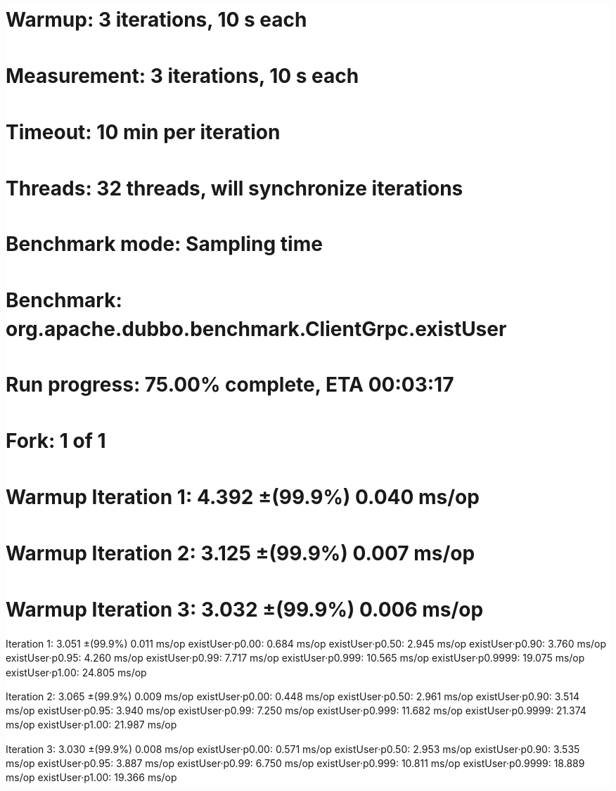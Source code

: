 # Warmup: 3 iterations, 10 s each
# Measurement: 3 iterations, 10 s each
# Timeout: 10 min per iteration
# Threads: 32 threads, will synchronize iterations
# Benchmark mode: Sampling time
# Benchmark: org.apache.dubbo.benchmark.ClientGrpc.existUser

# Run progress: 75.00% complete, ETA 00:03:17
# Fork: 1 of 1
# Warmup Iteration   1: 4.392 ±(99.9%) 0.040 ms/op
# Warmup Iteration   2: 3.125 ±(99.9%) 0.007 ms/op
# Warmup Iteration   3: 3.032 ±(99.9%) 0.006 ms/op
Iteration   1: 3.051 ±(99.9%) 0.011 ms/op
                 existUser·p0.00:   0.684 ms/op
                 existUser·p0.50:   2.945 ms/op
                 existUser·p0.90:   3.760 ms/op
                 existUser·p0.95:   4.260 ms/op
                 existUser·p0.99:   7.717 ms/op
                 existUser·p0.999:  10.565 ms/op
                 existUser·p0.9999: 19.075 ms/op
                 existUser·p1.00:   24.805 ms/op

Iteration   2: 3.065 ±(99.9%) 0.009 ms/op
                 existUser·p0.00:   0.448 ms/op
                 existUser·p0.50:   2.961 ms/op
                 existUser·p0.90:   3.514 ms/op
                 existUser·p0.95:   3.940 ms/op
                 existUser·p0.99:   7.250 ms/op
                 existUser·p0.999:  11.682 ms/op
                 existUser·p0.9999: 21.374 ms/op
                 existUser·p1.00:   21.987 ms/op

Iteration   3: 3.030 ±(99.9%) 0.008 ms/op
                 existUser·p0.00:   0.571 ms/op
                 existUser·p0.50:   2.953 ms/op
                 existUser·p0.90:   3.535 ms/op
                 existUser·p0.95:   3.887 ms/op
                 existUser·p0.99:   6.750 ms/op
                 existUser·p0.999:  10.811 ms/op
                 existUser·p0.9999: 18.889 ms/op
                 existUser·p1.00:   19.366 ms/op
